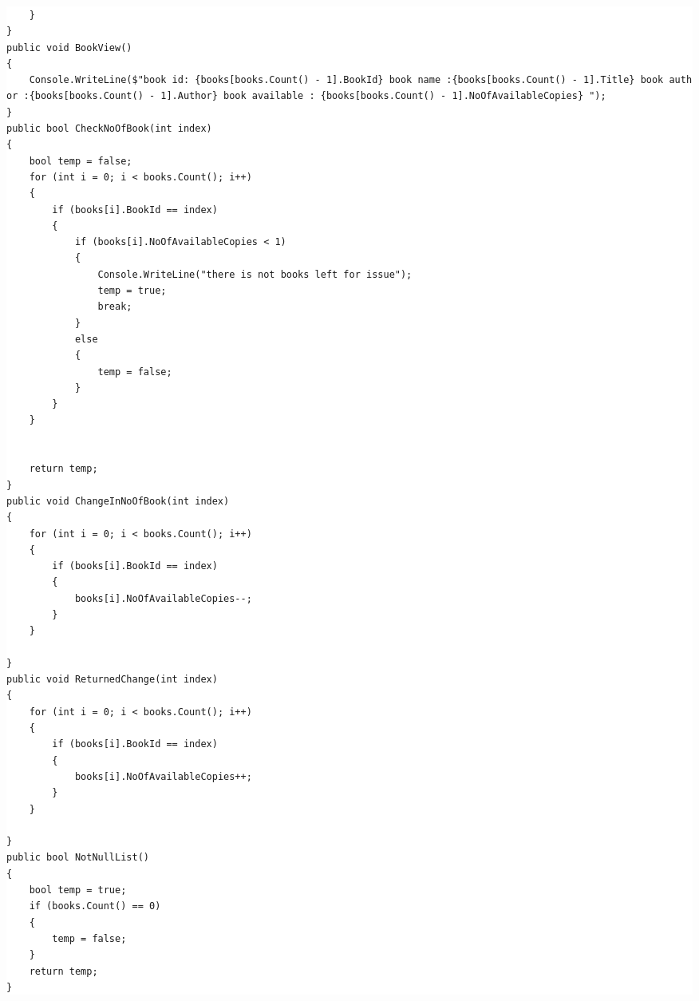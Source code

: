         }
    }
    public void BookView()
    {
        Console.WriteLine($"book id: {books[books.Count() - 1].BookId} book name :{books[books.Count() - 1].Title} book author :{books[books.Count() - 1].Author} book available : {books[books.Count() - 1].NoOfAvailableCopies} ");
    }
    public bool CheckNoOfBook(int index)
    {
        bool temp = false;
        for (int i = 0; i < books.Count(); i++)
        {
            if (books[i].BookId == index)
            {
                if (books[i].NoOfAvailableCopies < 1)
                {
                    Console.WriteLine("there is not books left for issue");
                    temp = true;
                    break;
                }
                else
                {
                    temp = false;
                }
            }
        }


        return temp;
    }
    public void ChangeInNoOfBook(int index)
    {
        for (int i = 0; i < books.Count(); i++)
        {
            if (books[i].BookId == index)
            {
                books[i].NoOfAvailableCopies--;
            }
        }

    }
    public void ReturnedChange(int index)
    {
        for (int i = 0; i < books.Count(); i++)
        {
            if (books[i].BookId == index)
            {
                books[i].NoOfAvailableCopies++;
            }
        }

    }
    public bool NotNullList()
    {
        bool temp = true;
        if (books.Count() == 0)
        {
            temp = false;
        }
        return temp;
    }
